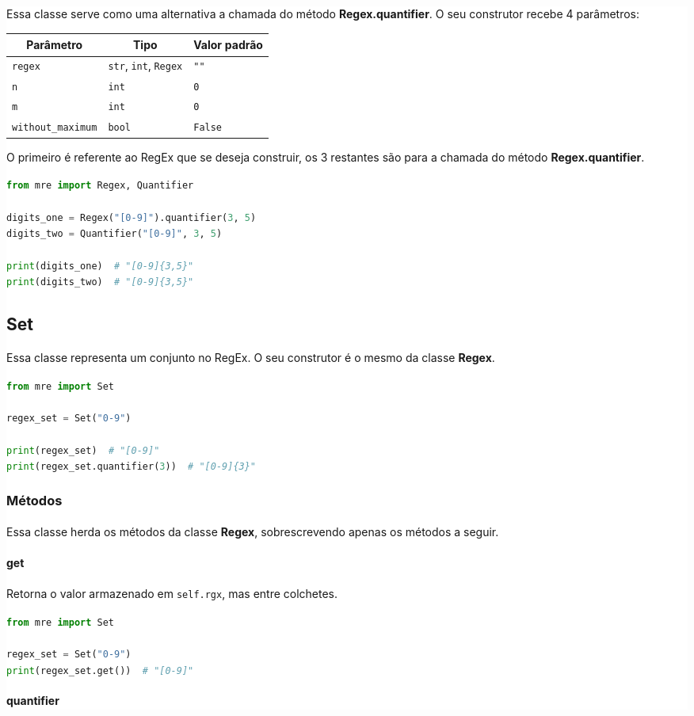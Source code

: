 Essa classe serve como uma alternativa a chamada do método **Regex.quantifier**. O seu construtor recebe 4 parâmetros:

| Parâmetro | Tipo | Valor padrão |
| --------- | ---- | ------------ |
| `regex` | `str`, `int`, `Regex` | `""` |
| `n` | `int` | `0` |
| `m` | `int` | `0` |
| `without_maximum` | `bool` | `False` |

O primeiro é referente ao RegEx que se deseja construir, os 3 restantes são para a chamada do método **Regex.quantifier**.

```python
from mre import Regex, Quantifier

digits_one = Regex("[0-9]").quantifier(3, 5)
digits_two = Quantifier("[0-9]", 3, 5)

print(digits_one)  # "[0-9]{3,5}"
print(digits_two)  # "[0-9]{3,5}"
```

## Set

Essa classe representa um conjunto no RegEx. O seu construtor é o mesmo da classe **Regex**.

```python
from mre import Set

regex_set = Set("0-9")

print(regex_set)  # "[0-9]"
print(regex_set.quantifier(3))  # "[0-9]{3}"
```

### Métodos

Essa classe herda os métodos da classe **Regex**, sobrescrevendo apenas os métodos a seguir.

#### get

Retorna o valor armazenado em `self.rgx`, mas entre colchetes.

```python
from mre import Set

regex_set = Set("0-9")
print(regex_set.get())  # "[0-9]"
```

#### quantifier
